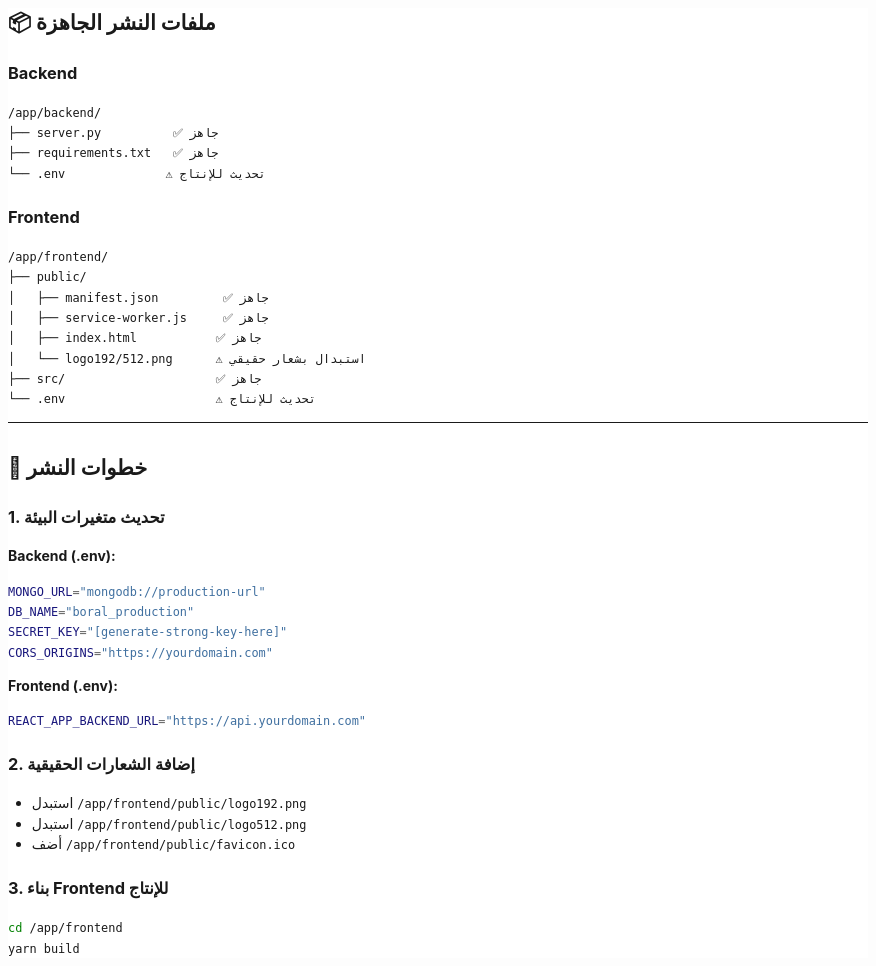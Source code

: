 ## 📦 ملفات النشر الجاهزة

### Backend
```
/app/backend/
├── server.py          ✅ جاهز
├── requirements.txt   ✅ جاهز
└── .env              ⚠️ تحديث للإنتاج
```

### Frontend
```
/app/frontend/
├── public/
│   ├── manifest.json         ✅ جاهز
│   ├── service-worker.js     ✅ جاهز
│   ├── index.html           ✅ جاهز
│   └── logo192/512.png      ⚠️ استبدال بشعار حقيقي
├── src/                     ✅ جاهز
└── .env                     ⚠️ تحديث للإنتاج
```

---

## 🚀 خطوات النشر

### 1. تحديث متغيرات البيئة

**Backend (.env):**
```bash
MONGO_URL="mongodb://production-url"
DB_NAME="boral_production"
SECRET_KEY="[generate-strong-key-here]"
CORS_ORIGINS="https://yourdomain.com"
```

**Frontend (.env):**
```bash
REACT_APP_BACKEND_URL="https://api.yourdomain.com"
```

### 2. إضافة الشعارات الحقيقية
- استبدل `/app/frontend/public/logo192.png`
- استبدل `/app/frontend/public/logo512.png`
- أضف `/app/frontend/public/favicon.ico`

### 3. بناء Frontend للإنتاج
```bash
cd /app/frontend
yarn build
```
